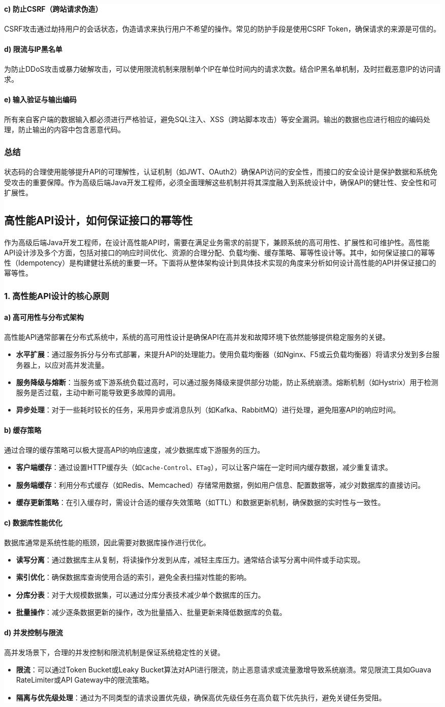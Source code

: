 #### c) 防止CSRF（跨站请求伪造）
CSRF攻击通过劫持用户的会话状态，伪造请求来执行用户不希望的操作。常见的防护手段是使用CSRF Token，确保请求的来源是可信的。

#### d) 限流与IP黑名单
为防止DDoS攻击或暴力破解攻击，可以使用限流机制来限制单个IP在单位时间内的请求次数。结合IP黑名单机制，及时拦截恶意IP的访问请求。

#### e) 输入验证与输出编码
所有来自客户端的数据输入都必须进行严格验证，避免SQL注入、XSS（跨站脚本攻击）等安全漏洞。输出的数据也应进行相应的编码处理，防止输出的内容中包含恶意代码。

### 总结
状态码的合理使用能够提升API的可理解性，认证机制（如JWT、OAuth2）确保API访问的安全性，而接口的安全设计是保护数据和系统免受攻击的重要保障。作为高级后端Java开发工程师，必须全面理解这些机制并将其深度融入到系统设计中，确保API的健壮性、安全性和可扩展性。

## 高性能API设计，如何保证接口的幂等性

作为高级后端Java开发工程师，在设计高性能API时，需要在满足业务需求的前提下，兼顾系统的高可用性、扩展性和可维护性。高性能API设计涉及多个方面，包括对接口的响应时间优化、资源的合理分配、负载均衡、缓存策略、幂等性设计等。其中，如何保证接口的幂等性（Idempotency）是构建健壮系统的重要一环。下面将从整体架构设计到具体技术实现的角度来分析如何设计高性能的API并保证接口的幂等性。

### 1. 高性能API设计的核心原则

#### a) 高可用性与分布式架构
高性能API通常部署在分布式系统中，系统的高可用性设计是确保API在高并发和故障环境下依然能够提供稳定服务的关键。

- **水平扩展**：通过服务拆分与分布式部署，来提升API的处理能力。使用负载均衡器（如Nginx、F5或云负载均衡器）将请求分发到多台服务器上，以应对高并发流量。
  
- **服务降级与熔断**：当服务或下游系统负载过高时，可以通过服务降级来提供部分功能，防止系统崩溃。熔断机制（如Hystrix）用于检测服务是否过载，主动中断可能导致更多故障的调用。

- **异步处理**：对于一些耗时较长的任务，采用异步或消息队列（如Kafka、RabbitMQ）进行处理，避免阻塞API的响应时间。

#### b) 缓存策略
通过合理的缓存策略可以极大提高API的响应速度，减少数据库或下游服务的压力。

- **客户端缓存**：通过设置HTTP缓存头（如`Cache-Control`、`ETag`），可以让客户端在一定时间内缓存数据，减少重复请求。

- **服务端缓存**：利用分布式缓存（如Redis、Memcached）存储常用数据，例如用户信息、配置数据等，减少对数据库的直接访问。

- **缓存更新策略**：在引入缓存时，需设计合适的缓存失效策略（如TTL）和数据更新机制，确保数据的实时性与一致性。

#### c) 数据库性能优化
数据库通常是系统性能的瓶颈，因此需要对数据库操作进行优化。

- **读写分离**：通过数据库主从复制，将读操作分发到从库，减轻主库压力。通常结合读写分离中间件或手动实现。

- **索引优化**：确保数据库查询使用合适的索引，避免全表扫描对性能的影响。

- **分库分表**：对于大规模数据集，可以通过分库分表技术减少单个数据库的压力。

- **批量操作**：减少逐条数据更新的操作，改为批量插入、批量更新来降低数据库的负载。

#### d) 并发控制与限流
高并发场景下，合理的并发控制和限流机制是保证系统稳定性的关键。

- **限流**：可以通过Token Bucket或Leaky Bucket算法对API进行限流，防止恶意请求或流量激增导致系统崩溃。常见限流工具如Guava RateLimiter或API Gateway中的限流策略。

- **隔离与优先级处理**：通过为不同类型的请求设置优先级，确保高优先级任务在高负载下优先执行，避免关键任务受阻。

